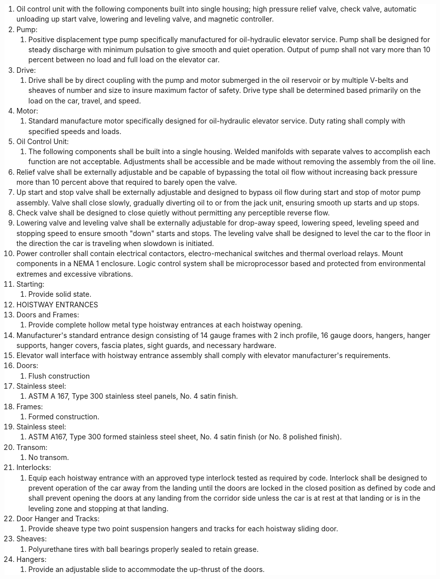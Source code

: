    1. Oil control unit with the following components built into single housing; high pressure relief valve, check valve, automatic unloading up start valve, lowering and leveling valve, and magnetic controller.
   1. Pump:
      1. Positive displacement type pump specifically manufactured for oil-hydraulic elevator service. Pump shall be designed for steady discharge with minimum pulsation to give smooth and quiet operation. Output of pump shall not vary more than 10 percent between no load and full load on the elevator car.
   1. Drive:
      1. Drive shall be by direct coupling with the pump and motor submerged in the oil reservoir or by multiple V-belts and sheaves of number and size to insure maximum factor of safety. Drive type shall be determined based primarily on the load on the car, travel, and speed.
   1. Motor:
      1. Standard manufacture motor specifically designed for oil-hydraulic elevator service. Duty rating shall comply with specified speeds and loads.
   1. Oil Control Unit:
      1. The following components shall be built into a single housing. Welded manifolds with separate valves to accomplish each function are not acceptable. Adjustments shall be accessible and be made without removing the assembly from the oil line.
   1. Relief valve shall be externally adjustable and be capable of bypassing the total oil flow without increasing back pressure more than 10 percent above that required to barely open the valve.
   1. Up start and stop valve shall be externally adjustable and designed to bypass oil flow during start and stop of motor pump assembly. Valve shall close slowly, gradually diverting oil to or from the jack unit, ensuring smooth up starts and up stops.
   1. Check valve shall be designed to close quietly without permitting any perceptible reverse flow.
   1. Lowering valve and leveling valve shall be externally adjustable for drop-away speed, lowering speed, leveling speed and stopping speed to ensure smooth "down" starts and stops. The leveling valve shall be designed to level the car to the floor in the direction the car is traveling when slowdown is initiated.
   1. Power controller shall contain electrical contactors, electro-mechanical switches and thermal overload relays. Mount components in a NEMA 1 enclosure. Logic control system shall be microprocessor based and protected from environmental extremes and excessive vibrations.
   1. Starting:
      1. Provide solid state.
   1. HOISTWAY ENTRANCES
   1. Doors and Frames:
      1. Provide complete hollow metal type hoistway entrances at each hoistway opening.
   1. Manufacturer's standard entrance design consisting of 14 gauge frames with 2 inch profile, 16 gauge doors, hangers, hanger supports, hanger covers, fascia plates, sight guards, and necessary hardware.
   1. Elevator wall interface with hoistway entrance assembly shall comply with elevator manufacturer's requirements.
   1. Doors:
      1. Flush construction
   1. Stainless steel:
      1. ASTM A 167, Type 300 stainless steel panels, No. 4 satin finish.
   1. Frames:
      1. Formed construction.
   1. Stainless steel:
      1. ASTM A167, Type 300 formed stainless steel sheet, No. 4 satin finish (or No. 8 polished finish).
   1. Transom:
      1. No transom.
   1. Interlocks:
      1. Equip each hoistway entrance with an approved type interlock tested as required by code. Interlock shall be designed to prevent operation of the car away from the landing until the doors are locked in the closed position as defined by code and shall prevent opening the doors at any landing from the corridor side unless the car is at rest at that landing or is in the leveling zone and stopping at that landing.
   1. Door Hanger and Tracks:
      1. Provide sheave type two point suspension hangers and tracks for each hoistway sliding door.
   1. Sheaves:
      1. Polyurethane tires with ball bearings properly sealed to retain grease.
   1. Hangers:
      1. Provide an adjustable slide to accommodate the up-thrust of the doors.